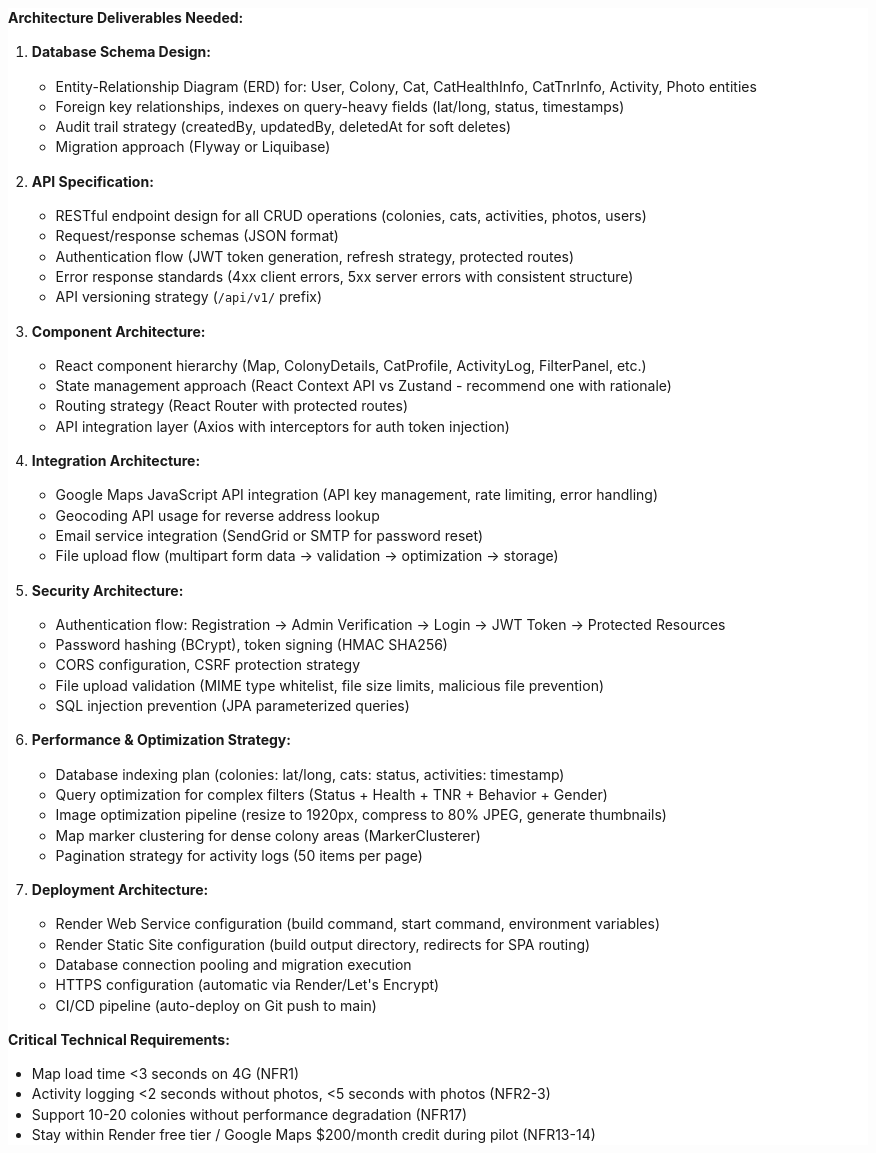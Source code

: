 **Architecture Deliverables Needed:**

1. **Database Schema Design:**
   - Entity-Relationship Diagram (ERD) for: User, Colony, Cat, CatHealthInfo, CatTnrInfo, Activity, Photo entities
   - Foreign key relationships, indexes on query-heavy fields (lat/long, status, timestamps)
   - Audit trail strategy (createdBy, updatedBy, deletedAt for soft deletes)
   - Migration approach (Flyway or Liquibase)

2. **API Specification:**
   - RESTful endpoint design for all CRUD operations (colonies, cats, activities, photos, users)
   - Request/response schemas (JSON format)
   - Authentication flow (JWT token generation, refresh strategy, protected routes)
   - Error response standards (4xx client errors, 5xx server errors with consistent structure)
   - API versioning strategy (`/api/v1/` prefix)

3. **Component Architecture:**
   - React component hierarchy (Map, ColonyDetails, CatProfile, ActivityLog, FilterPanel, etc.)
   - State management approach (React Context API vs Zustand - recommend one with rationale)
   - Routing strategy (React Router with protected routes)
   - API integration layer (Axios with interceptors for auth token injection)

4. **Integration Architecture:**
   - Google Maps JavaScript API integration (API key management, rate limiting, error handling)
   - Geocoding API usage for reverse address lookup
   - Email service integration (SendGrid or SMTP for password reset)
   - File upload flow (multipart form data → validation → optimization → storage)

5. **Security Architecture:**
   - Authentication flow: Registration → Admin Verification → Login → JWT Token → Protected Resources
   - Password hashing (BCrypt), token signing (HMAC SHA256)
   - CORS configuration, CSRF protection strategy
   - File upload validation (MIME type whitelist, file size limits, malicious file prevention)
   - SQL injection prevention (JPA parameterized queries)

6. **Performance & Optimization Strategy:**
   - Database indexing plan (colonies: lat/long, cats: status, activities: timestamp)
   - Query optimization for complex filters (Status + Health + TNR + Behavior + Gender)
   - Image optimization pipeline (resize to 1920px, compress to 80% JPEG, generate thumbnails)
   - Map marker clustering for dense colony areas (MarkerClusterer)
   - Pagination strategy for activity logs (50 items per page)

7. **Deployment Architecture:**
   - Render Web Service configuration (build command, start command, environment variables)
   - Render Static Site configuration (build output directory, redirects for SPA routing)
   - Database connection pooling and migration execution
   - HTTPS configuration (automatic via Render/Let's Encrypt)
   - CI/CD pipeline (auto-deploy on Git push to main)

**Critical Technical Requirements:**
- Map load time <3 seconds on 4G (NFR1)
- Activity logging <2 seconds without photos, <5 seconds with photos (NFR2-3)
- Support 10-20 colonies without performance degradation (NFR17)
- Stay within Render free tier / Google Maps $200/month credit during pilot (NFR13-14)
